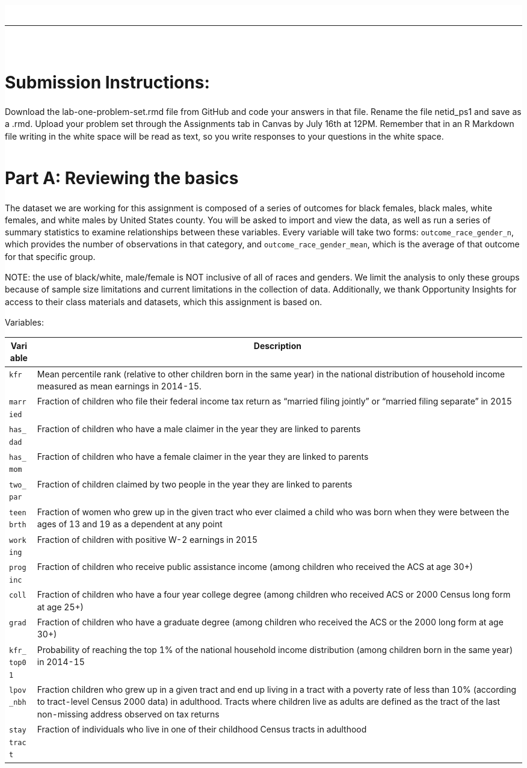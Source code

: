 <br>

<hr>

<br>

# Submission Instructions:

Download the lab-one-problem-set.rmd file from GitHub and code your
answers in that file. Rename the file netid\_ps1 and save as a .rmd.
Upload your problem set through the Assignments tab in Canvas by July
16th at 12PM. Remember that in an R Markdown file writing in the white
space will be read as text, so you write responses to your questions in
the white space.

# Part A: Reviewing the basics

The dataset we are working for this assignment is composed of a series
of outcomes for black females, black males, white females, and white
males by United States county. You will be asked to import and view the
data, as well as run a series of summary statistics to examine
relationships between these variables. Every variable will take two
forms: `outcome_race_gender_n`, which provides the number of
observations in that category, and `outcome_race_gender_mean`, which is
the average of that outcome for that specific group.

NOTE: the use of black/white, male/female is NOT inclusive of all of
races and genders. We limit the analysis to only these groups because of
sample size limitations and current limitations in the collection of
data. Additionally, we thank Opportunity Insights for access to their
class materials and datasets, which this assignment is based on.

Variables:

| Variable    | Description                                                                                                                                                                                                                                                                                      |
| ----------- | ------------------------------------------------------------------------------------------------------------------------------------------------------------------------------------------------------------------------------------------------------------------------------------------------ |
| `kfr`       | Mean percentile rank (relative to other children born in the same year) in the national distribution of household income measured as mean earnings in 2014-15.                                                                                                                                   |
| `married`   | Fraction of children who file their federal income tax return as “married filing jointly” or “married filing separate” in 2015                                                                                                                                                                   |
| `has_dad`   | Fraction of children who have a male claimer in the year they are linked to parents                                                                                                                                                                                                              |
| `has_mom`   | Fraction of children who have a female claimer in the year they are linked to parents                                                                                                                                                                                                            |
| `two_par`   | Fraction of children claimed by two people in the year they are linked to parents                                                                                                                                                                                                                |
| `teenbrth`  | Fraction of women who grew up in the given tract who ever claimed a child who was born when they were between the ages of 13 and 19 as a dependent at any point                                                                                                                                  |
| `working`   | Fraction of children with positive W-2 earnings in 2015                                                                                                                                                                                                                                          |
| `proginc`   | Fraction of children who receive public assistance income (among children who received the ACS at age 30+)                                                                                                                                                                                       |
| `coll`      | Fraction of children who have a four year college degree (among children who received ACS or 2000 Census long form at age 25+)                                                                                                                                                                   |
| `grad`      | Fraction of children who have a graduate degree (among children who received the ACS or the 2000 long form at age 30+)                                                                                                                                                                           |
| `kfr_top01` | Probability of reaching the top 1% of the national household income distribution (among children born in the same year) in 2014-15                                                                                                                                                               |
| `lpov_nbh`  | Fraction children who grew up in a given tract and end up living in a tract with a poverty rate of less than 10% (according to tract-level Census 2000 data) in adulthood. Tracts where children live as adults are defined as the tract of the last non-missing address observed on tax returns |
| `staytract` | Fraction of individuals who live in one of their childhood Census tracts in adulthood                                                                                                                                                                                                            |